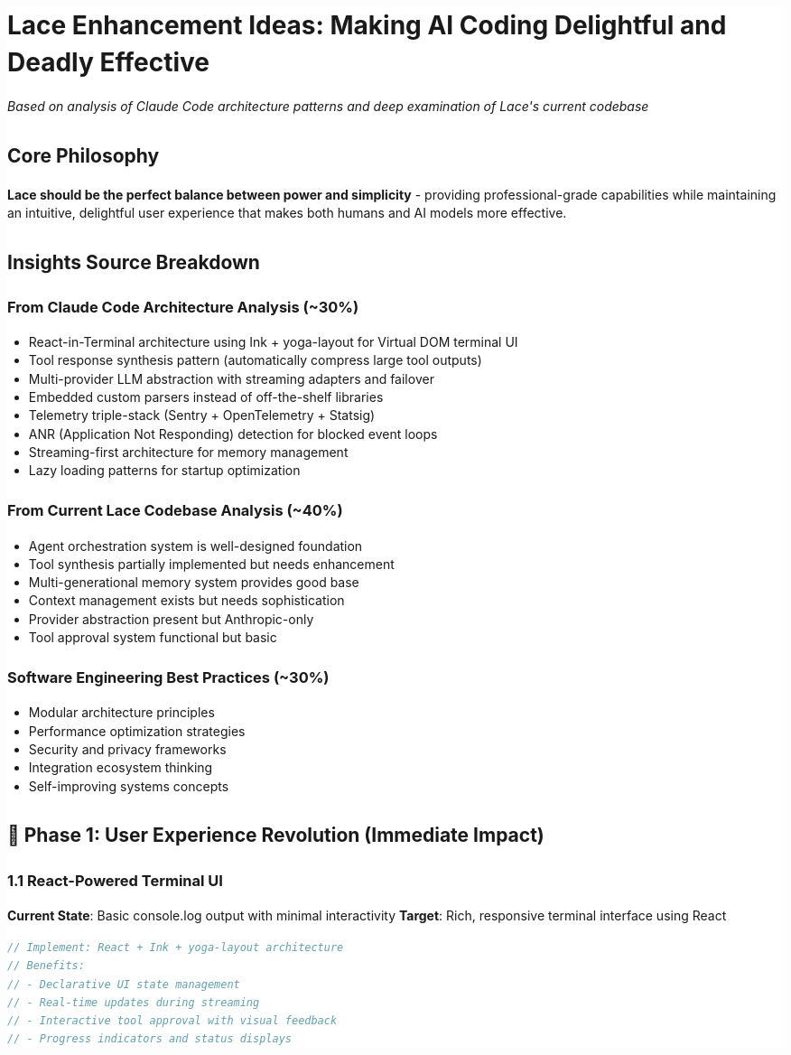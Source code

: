 # Lace Enhancement Ideas: Making AI Coding Delightful and Deadly Effective

_Based on analysis of Claude Code architecture patterns and deep examination of Lace's current codebase_

## Core Philosophy

**Lace should be the perfect balance between power and simplicity** - providing professional-grade capabilities while maintaining an intuitive, delightful user experience that makes both humans and AI models more effective.

## Insights Source Breakdown

### From Claude Code Architecture Analysis (~30%)

- React-in-Terminal architecture using Ink + yoga-layout for Virtual DOM terminal UI
- Tool response synthesis pattern (automatically compress large tool outputs)
- Multi-provider LLM abstraction with streaming adapters and failover
- Embedded custom parsers instead of off-the-shelf libraries
- Telemetry triple-stack (Sentry + OpenTelemetry + Statsig)
- ANR (Application Not Responding) detection for blocked event loops
- Streaming-first architecture for memory management
- Lazy loading patterns for startup optimization

### From Current Lace Codebase Analysis (~40%)

- Agent orchestration system is well-designed foundation
- Tool synthesis partially implemented but needs enhancement
- Multi-generational memory system provides good base
- Context management exists but needs sophistication
- Provider abstraction present but Anthropic-only
- Tool approval system functional but basic

### Software Engineering Best Practices (~30%)

- Modular architecture principles
- Performance optimization strategies
- Security and privacy frameworks
- Integration ecosystem thinking
- Self-improving systems concepts

## 🎯 Phase 1: User Experience Revolution (Immediate Impact)

### 1.1 React-Powered Terminal UI

**Current State**: Basic console.log output with minimal interactivity
**Target**: Rich, responsive terminal interface using React

```javascript
// Implement: React + Ink + yoga-layout architecture
// Benefits:
// - Declarative UI state management
// - Real-time updates during streaming
// - Interactive tool approval with visual feedback
// - Progress indicators and status displays
```
